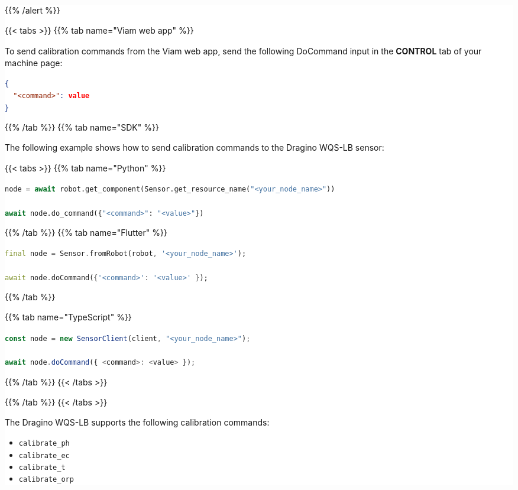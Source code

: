 {{% /alert %}}

{{< tabs >}}
{{% tab name="Viam web app" %}}

To send calibration commands from the Viam web app, send the following DoCommand input in the **CONTROL** tab of your machine page:

```json
{
  "<command>": value
}
```

{{% /tab %}}
{{% tab name="SDK" %}}

The following example shows how to send calibration commands to the Dragino WQS-LB sensor:

{{< tabs >}}
{{% tab name="Python" %}}

```python
node = await robot.get_component(Sensor.get_resource_name("<your_node_name>"))

await node.do_command({"<command>": "<value>"})
```

{{% /tab %}}
{{% tab name="Flutter" %}}

```dart
final node = Sensor.fromRobot(robot, '<your_node_name>');

await node.doCommand({'<command>': '<value>' });
```

{{% /tab %}}

{{% tab name="TypeScript" %}}

```typescript
const node = new SensorClient(client, "<your_node_name>");

await node.doCommand({ <command>: <value> });
```

{{% /tab %}}
{{< /tabs >}}

{{% /tab %}}
{{< /tabs >}}

The Dragino WQS-LB supports the following calibration commands:

- `calibrate_ph`
- `calibrate_ec`
- `calibrate_t`
- `calibrate_orp`
